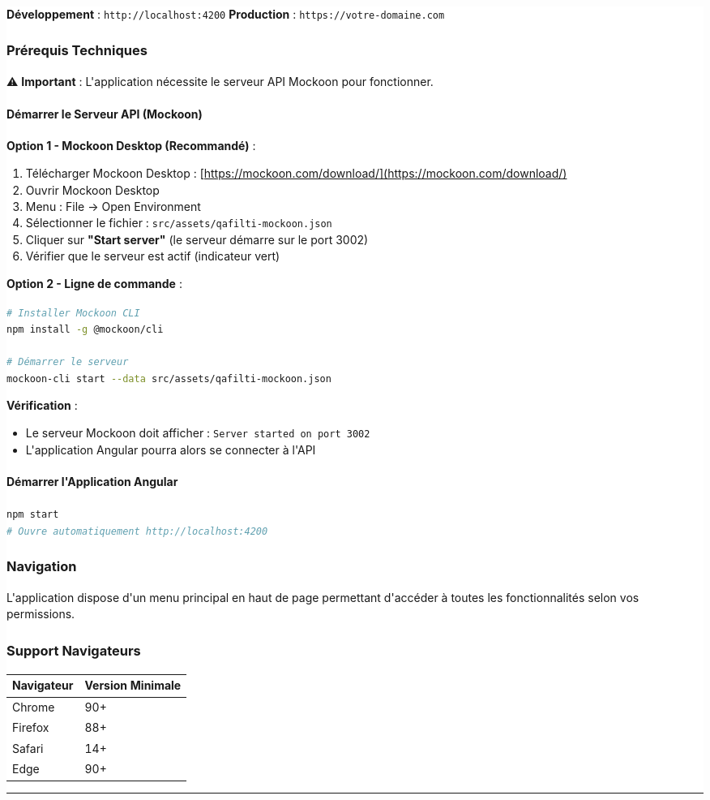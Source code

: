 **Développement** : `http://localhost:4200`
**Production** : `https://votre-domaine.com`

### Prérequis Techniques

⚠️ **Important** : L'application nécessite le serveur API Mockoon pour fonctionner.

#### Démarrer le Serveur API (Mockoon)

**Option 1 - Mockoon Desktop (Recommandé)** :
1. Télécharger Mockoon Desktop : [https://mockoon.com/download/](https://mockoon.com/download/)
2. Ouvrir Mockoon Desktop
3. Menu : File → Open Environment
4. Sélectionner le fichier : `src/assets/qafilti-mockoon.json`
5. Cliquer sur **"Start server"** (le serveur démarre sur le port 3002)
6. Vérifier que le serveur est actif (indicateur vert)

**Option 2 - Ligne de commande** :
```bash
# Installer Mockoon CLI
npm install -g @mockoon/cli

# Démarrer le serveur
mockoon-cli start --data src/assets/qafilti-mockoon.json
```

**Vérification** :
- Le serveur Mockoon doit afficher : `Server started on port 3002`
- L'application Angular pourra alors se connecter à l'API

#### Démarrer l'Application Angular

```bash
npm start
# Ouvre automatiquement http://localhost:4200
```

### Navigation

L'application dispose d'un menu principal en haut de page permettant d'accéder à toutes les fonctionnalités selon vos permissions.

### Support Navigateurs

| Navigateur | Version Minimale |
|------------|------------------|
| Chrome | 90+ |
| Firefox | 88+ |
| Safari | 14+ |
| Edge | 90+ |

---
